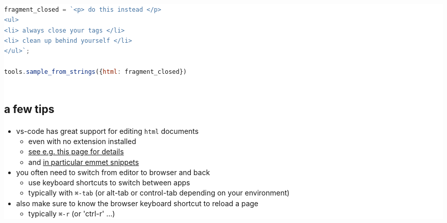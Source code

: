 
```javascript hide_input=true
fragment_closed = `<p> do this instead </p>
<ul>
<li> always close your tags </li>
<li> clean up behind yourself </li>
</ul>`;

tools.sample_from_strings({html: fragment_closed})
 
```


## a few tips


* vs-code has great support for editing `html` documents
  * even with no extension installed
  * [see e.g. this page for details](https://code.visualstudio.com/docs/languages/html)
  * and [in particular emmet snippets](https://code.visualstudio.com/docs/languages/html#_emmet-snippets)
* you often need to switch from editor to browser and back
  * use keyboard shortcuts to switch between apps
  * typically with `⌘-tab` (or alt-tab or control-tab depending on your environment)
* also make sure to know the browser keyboard shortcut to reload a page
  * typically `⌘-r` (or 'ctrl-r' ...)
